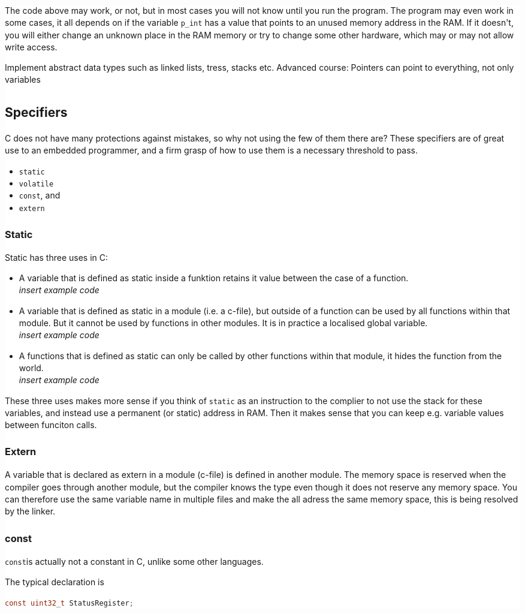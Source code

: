 The code above may work, or not, but in most cases you will not know until you run the program. The program may even work in some cases, it all depends on if the variable `p_int` has a value that points to an unused memory address in the RAM. If it doesn't, you will either change an unknown place in the RAM memory or try to change some other hardware, which may or may not allow write access.

Implement abstract data types such as linked lists, tress, stacks etc.
Advanced course: Pointers can point to everything, not only variables


## Specifiers

C does not have many protections against mistakes, so why not using the few of them there are? These specifiers are of great use to an embedded programmer, and a firm grasp of how to use them is a necessary threshold to pass.

- `static`
- `volatile`
- `const`, and 
- `extern`

### Static
Static has three uses in C:

- A variable that is defined as static inside a funktion retains it value between the case of a function.  
  _insert example code_

- A variable that is defined as static in a module (i.e. a c-file), but outside of a function can be used by all functions within that module. But it cannot be used by functions in other modules. It is in practice a localised global variable.  
  _insert example code_

- A functions that is defined as static can only be called by other functions within that module, it hides the function from the world.  
  _insert example code_

These three uses makes more sense if you think of `static` as an instruction to the complier to not use the stack for these variables, and instead use a permanent (or static) address in RAM. Then it makes sense that you can keep e.g. variable values between funciton calls.

### Extern

A variable that is declared as extern in a module (c-file) is defined in another module. The memory space is reserved when the compiler goes through another module, but the compiler knows the type even though it does not reserve any memory space.
You can therefore use the same variable name in multiple files and make the all adress the same memory space, this is being resolved by the linker.

### const
`const`is actually not a constant in C, unlike some other languages.


The typical declaration is

```c
const uint32_t StatusRegister;
```

